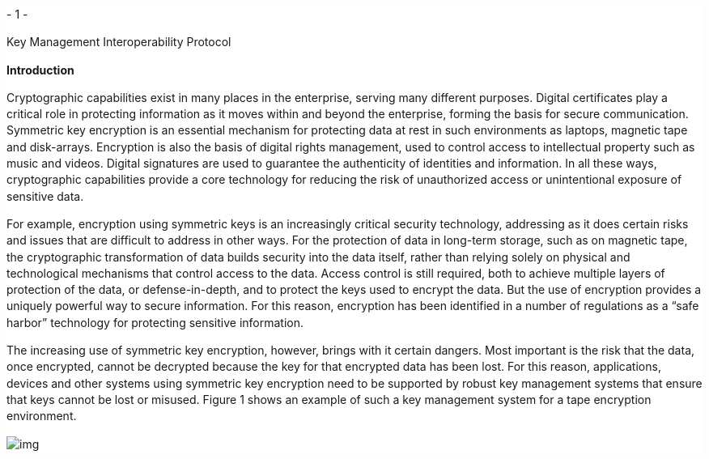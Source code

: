  

 

 

\- 1 -


 

Key Management Interoperability Protocol

 

 

 

**Introduction**

 

Cryptographic capabilities exist in many places in the enterprise, serving many different purposes. Digital certificates play a critical role in protecting information as it moves within and beyond the enterprise, forming the basis for secure communication. Symmetric key encryption is an essential mechanism for protecting data at rest in such environments as laptops, magnetic tape and disk-arrays. Encryption is also the basis of digital rights management, used to control access to intellectual property such as music and videos. Digital signatures are used to guarantee the authenticity of identities and information. In all these ways, cryptographic capabilities provide a core technology for reducing the risk of unauthorized access or unintentional exposure of sensitive data.

 

For example, encryption using symmetric keys is an increasingly critical security technology, addressing as it does certain risks and issues that are difficult to address in other ways. For the protection of data in long-term storage, such as on magnetic tape, the cryptographic transformation of data builds security into the data itself, rather than relying solely on physical and technological mechanisms that control access to the data. Access control is still required, both to achieve multiple layers of protection of the data, or defense-in-depth, and to protect the keys used to encrypt the data. But the use of encryption provides a uniquely powerful way to secure information. For this reason, encryption has been identified in a number of regulations as a “safe harbor” technology for protecting sensitive information.

The increasing use of symmetric key encryption, however, brings with it certain dangers. Most important is the risk that the data, once encrypted, cannot be decrypted because the key for that encrypted data has been lost. For this reason, applications, devices and other systems using symmetric key encryption need to be supported by robust key management systems that ensure that keys cannot be lost or misused. Figure 1 shows an example of such a key management system for a tape encryption environment.

![img](file:///C:\Users\wbwang\AppData\Local\Temp\msohtmlclip1\02\clip_image002.jpg)

 

 

 

 

 

 

 

 
